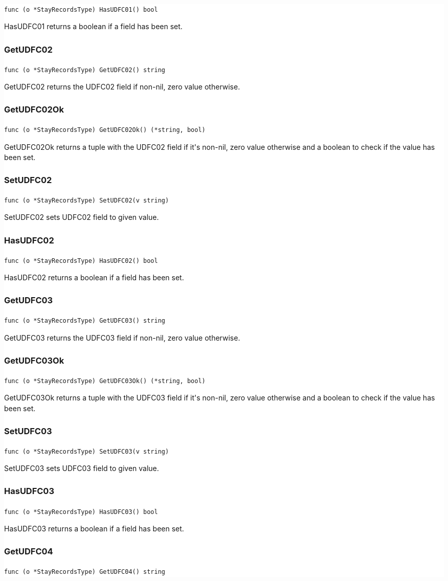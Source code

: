`func (o *StayRecordsType) HasUDFC01() bool`

HasUDFC01 returns a boolean if a field has been set.

### GetUDFC02

`func (o *StayRecordsType) GetUDFC02() string`

GetUDFC02 returns the UDFC02 field if non-nil, zero value otherwise.

### GetUDFC02Ok

`func (o *StayRecordsType) GetUDFC02Ok() (*string, bool)`

GetUDFC02Ok returns a tuple with the UDFC02 field if it's non-nil, zero value otherwise
and a boolean to check if the value has been set.

### SetUDFC02

`func (o *StayRecordsType) SetUDFC02(v string)`

SetUDFC02 sets UDFC02 field to given value.

### HasUDFC02

`func (o *StayRecordsType) HasUDFC02() bool`

HasUDFC02 returns a boolean if a field has been set.

### GetUDFC03

`func (o *StayRecordsType) GetUDFC03() string`

GetUDFC03 returns the UDFC03 field if non-nil, zero value otherwise.

### GetUDFC03Ok

`func (o *StayRecordsType) GetUDFC03Ok() (*string, bool)`

GetUDFC03Ok returns a tuple with the UDFC03 field if it's non-nil, zero value otherwise
and a boolean to check if the value has been set.

### SetUDFC03

`func (o *StayRecordsType) SetUDFC03(v string)`

SetUDFC03 sets UDFC03 field to given value.

### HasUDFC03

`func (o *StayRecordsType) HasUDFC03() bool`

HasUDFC03 returns a boolean if a field has been set.

### GetUDFC04

`func (o *StayRecordsType) GetUDFC04() string`
